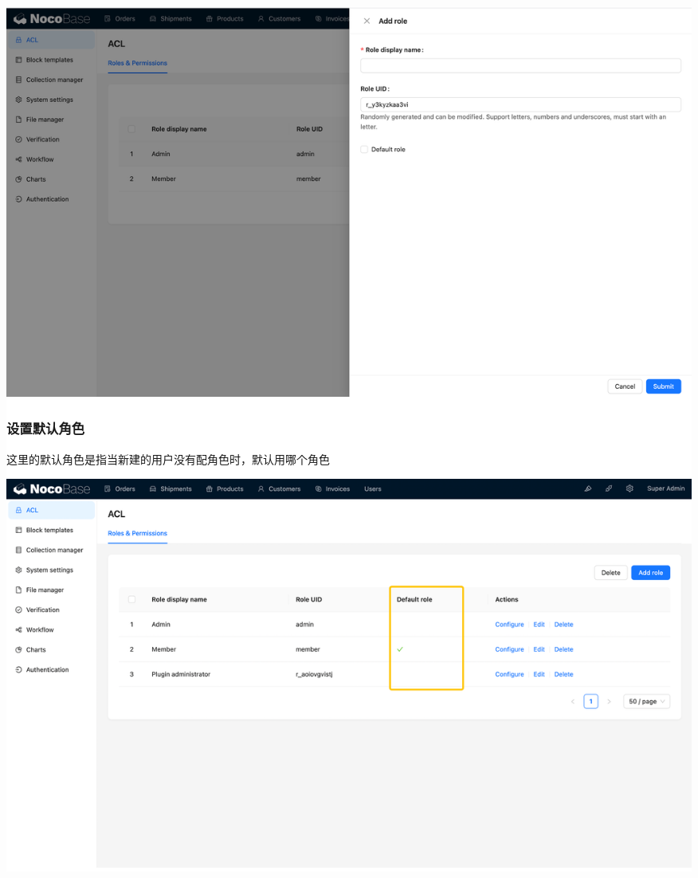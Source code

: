 ![](./static/FoykbYbvNorP1axz1DKcdQ66nrh.png)

### 设置默认角色

这里的默认角色是指当新建的用户没有配角色时，默认用哪个角色

![](./static/MolVbOe3GozpHYx3efAcg5ZLnzg.png)
